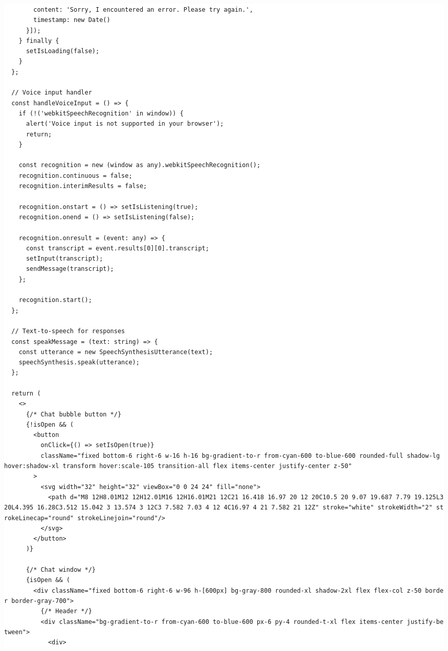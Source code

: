 ```tsx
        content: 'Sorry, I encountered an error. Please try again.',
        timestamp: new Date()
      }]);
    } finally {
      setIsLoading(false);
    }
  };
  
  // Voice input handler
  const handleVoiceInput = () => {
    if (!('webkitSpeechRecognition' in window)) {
      alert('Voice input is not supported in your browser');
      return;
    }
    
    const recognition = new (window as any).webkitSpeechRecognition();
    recognition.continuous = false;
    recognition.interimResults = false;
    
    recognition.onstart = () => setIsListening(true);
    recognition.onend = () => setIsListening(false);
    
    recognition.onresult = (event: any) => {
      const transcript = event.results[0][0].transcript;
      setInput(transcript);
      sendMessage(transcript);
    };
    
    recognition.start();
  };
  
  // Text-to-speech for responses
  const speakMessage = (text: string) => {
    const utterance = new SpeechSynthesisUtterance(text);
    speechSynthesis.speak(utterance);
  };
  
  return (
    <>
      {/* Chat bubble button */}
      {!isOpen && (
        <button
          onClick={() => setIsOpen(true)}
          className="fixed bottom-6 right-6 w-16 h-16 bg-gradient-to-r from-cyan-600 to-blue-600 rounded-full shadow-lg hover:shadow-xl transform hover:scale-105 transition-all flex items-center justify-center z-50"
        >
          <svg width="32" height="32" viewBox="0 0 24 24" fill="none">
            <path d="M8 12H8.01M12 12H12.01M16 12H16.01M21 12C21 16.418 16.97 20 12 20C10.5 20 9.07 19.687 7.79 19.125L3 20L4.395 16.28C3.512 15.042 3 13.574 3 12C3 7.582 7.03 4 12 4C16.97 4 21 7.582 21 12Z" stroke="white" strokeWidth="2" strokeLinecap="round" strokeLinejoin="round"/>
          </svg>
        </button>
      )}
      
      {/* Chat window */}
      {isOpen && (
        <div className="fixed bottom-6 right-6 w-96 h-[600px] bg-gray-800 rounded-xl shadow-2xl flex flex-col z-50 border border-gray-700">
          {/* Header */}
          <div className="bg-gradient-to-r from-cyan-600 to-blue-600 px-6 py-4 rounded-t-xl flex items-center justify-between">
            <div>
```